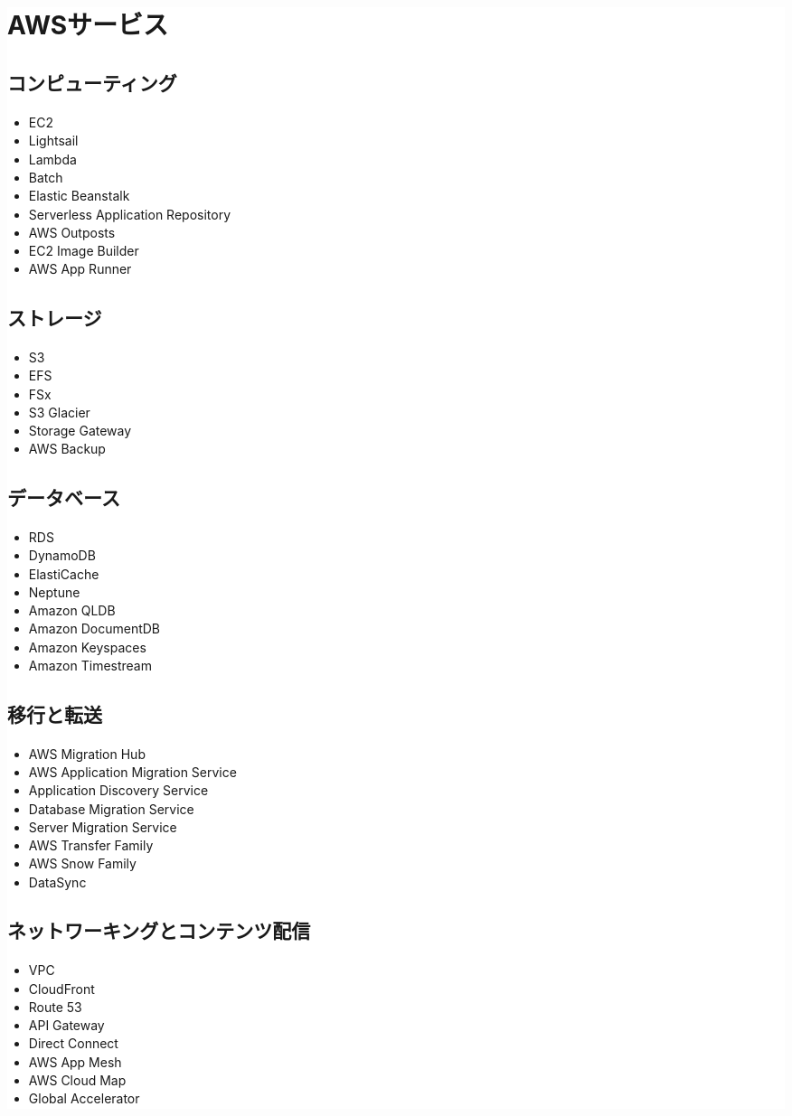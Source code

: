 # AWSサービス

## コンピューティング
* EC2
* Lightsail
* Lambda
* Batch
* Elastic Beanstalk
* Serverless Application Repository
* AWS Outposts
* EC2 Image Builder
* AWS App Runner

## ストレージ
* S3
* EFS
* FSx
* S3 Glacier
* Storage Gateway
* AWS Backup

## データベース
* RDS
* DynamoDB
* ElastiCache
* Neptune
* Amazon QLDB
* Amazon DocumentDB
* Amazon Keyspaces
* Amazon Timestream

## 移行と転送
* AWS Migration Hub
* AWS Application Migration Service
* Application Discovery Service
* Database Migration Service
* Server Migration Service
* AWS Transfer Family
* AWS Snow Family
* DataSync

## ネットワーキングとコンテンツ配信
* VPC
* CloudFront
* Route 53
* API Gateway
* Direct Connect
* AWS App Mesh
* AWS Cloud Map
* Global Accelerator
